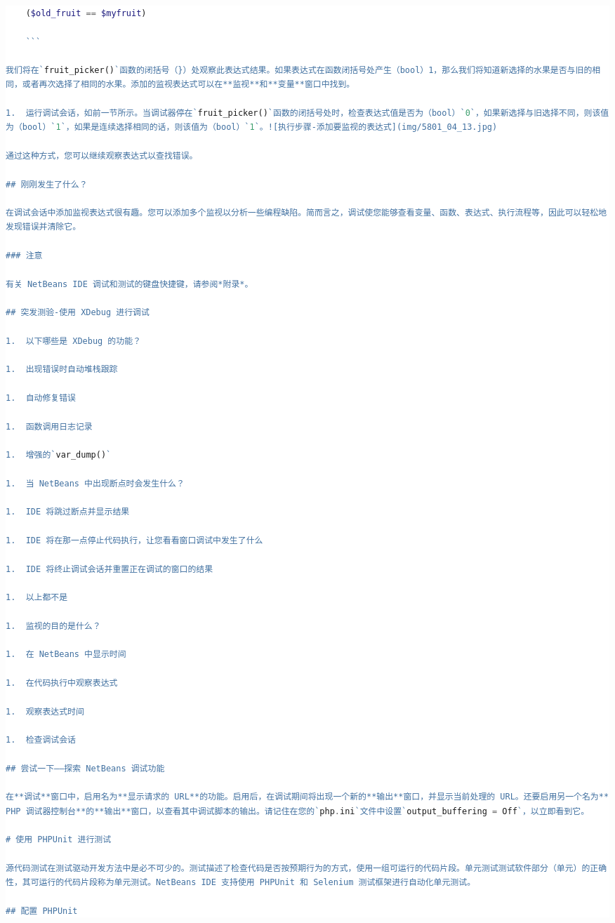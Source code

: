 ```php
    ($old_fruit == $myfruit)

    ```

我们将在`fruit_picker()`函数的闭括号（}）处观察此表达式结果。如果表达式在函数闭括号处产生（bool）1，那么我们将知道新选择的水果是否与旧的相同，或者再次选择了相同的水果。添加的监视表达式可以在**监视**和**变量**窗口中找到。

1.  运行调试会话，如前一节所示。当调试器停在`fruit_picker()`函数的闭括号处时，检查表达式值是否为（bool）`0`，如果新选择与旧选择不同，则该值为（bool）`1`，如果是连续选择相同的话，则该值为（bool）`1`。![执行步骤-添加要监视的表达式](img/5801_04_13.jpg)

通过这种方式，您可以继续观察表达式以查找错误。

## 刚刚发生了什么？

在调试会话中添加监视表达式很有趣。您可以添加多个监视以分析一些编程缺陷。简而言之，调试使您能够查看变量、函数、表达式、执行流程等，因此可以轻松地发现错误并清除它。

### 注意

有关 NetBeans IDE 调试和测试的键盘快捷键，请参阅*附录*。

## 突发测验-使用 XDebug 进行调试

1.  以下哪些是 XDebug 的功能？

1.  出现错误时自动堆栈跟踪

1.  自动修复错误

1.  函数调用日志记录

1.  增强的`var_dump()`

1.  当 NetBeans 中出现断点时会发生什么？

1.  IDE 将跳过断点并显示结果

1.  IDE 将在那一点停止代码执行，让您看看窗口调试中发生了什么

1.  IDE 将终止调试会话并重置正在调试的窗口的结果

1.  以上都不是

1.  监视的目的是什么？

1.  在 NetBeans 中显示时间

1.  在代码执行中观察表达式

1.  观察表达式时间

1.  检查调试会话

## 尝试一下——探索 NetBeans 调试功能

在**调试**窗口中，启用名为**显示请求的 URL**的功能。启用后，在调试期间将出现一个新的**输出**窗口，并显示当前处理的 URL。还要启用另一个名为**PHP 调试器控制台**的**输出**窗口，以查看其中调试脚本的输出。请记住在您的`php.ini`文件中设置`output_buffering = Off`，以立即看到它。

# 使用 PHPUnit 进行测试

源代码测试在测试驱动开发方法中是必不可少的。测试描述了检查代码是否按预期行为的方式，使用一组可运行的代码片段。单元测试测试软件部分（单元）的正确性，其可运行的代码片段称为单元测试。NetBeans IDE 支持使用 PHPUnit 和 Selenium 测试框架进行自动化单元测试。

## 配置 PHPUnit
```